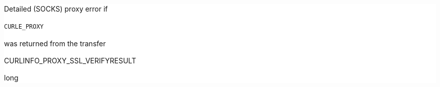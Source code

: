 <span data-offset-key="fc0067af469346d69b2494f43fbc0507:0">Detailed (SOCKS) proxy error if </span>

<span data-offset-key="fc0067af469346d69b2494f43fbc0507:1">

<code class="code-0458e21e" spellcheck="false" data-slate-leaf="true">CURLE_PROXY</code>

</span>

<span data-offset-key="fc0067af469346d69b2494f43fbc0507:2"> was returned from the transfer</span>

</span>

</span>

</p>

</td>

</tr>

<tr class="odd">

<td style="text-align: left;">

<p>

<span class="text-4505230f--TextH400-3033861f--textContentFamily-49a318e1">

<span data-key="6c213aafaf154db998c644afda02ad71">

<span data-offset-key="6c213aafaf154db998c644afda02ad71:0">CURLINFO_PROXY_SSL_VERIFYRESULT</span>

</span>

</span>

</p>

</td>

<td style="text-align: left;">

<p>

<span class="text-4505230f--TextH400-3033861f--textContentFamily-49a318e1">

<span data-key="8837b1b50e5941e9b21b24f9fe11c5ec">

<span data-offset-key="8837b1b50e5941e9b21b24f9fe11c5ec:0">long</span>

</span>

</span>

</p>

</td>

<td style="text-align: left;">

<p>

<span class="text-4505230f--TextH400-3033861f--textContentFamily-49a318e1">

<span data-key="6a213424971f426bb19df6dda4b6650c">
